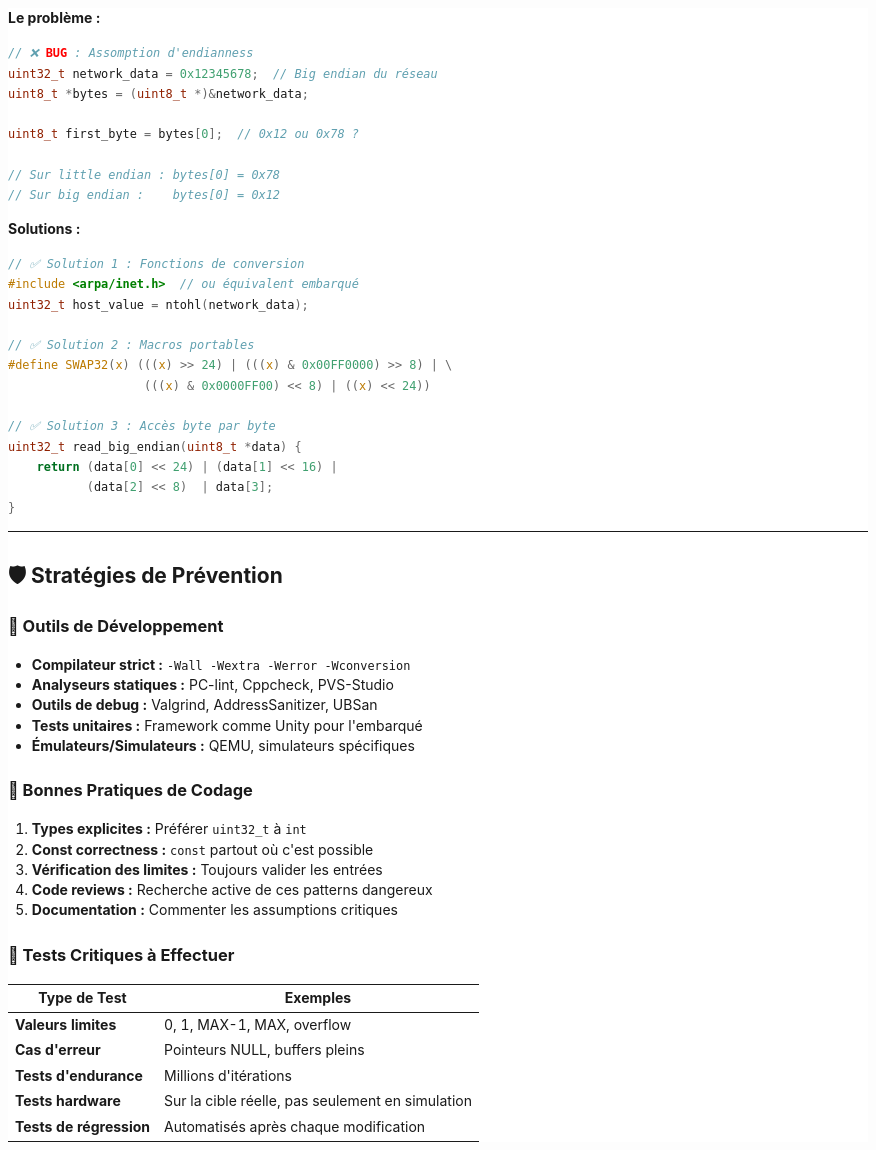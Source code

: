 **Le problème :**
```c
// ❌ BUG : Assomption d'endianness
uint32_t network_data = 0x12345678;  // Big endian du réseau
uint8_t *bytes = (uint8_t *)&network_data;

uint8_t first_byte = bytes[0];  // 0x12 ou 0x78 ?

// Sur little endian : bytes[0] = 0x78
// Sur big endian :    bytes[0] = 0x12
```

**Solutions :**
```c
// ✅ Solution 1 : Fonctions de conversion
#include <arpa/inet.h>  // ou équivalent embarqué
uint32_t host_value = ntohl(network_data);

// ✅ Solution 2 : Macros portables
#define SWAP32(x) (((x) >> 24) | (((x) & 0x00FF0000) >> 8) | \
                   (((x) & 0x0000FF00) << 8) | ((x) << 24))

// ✅ Solution 3 : Accès byte par byte
uint32_t read_big_endian(uint8_t *data) {
    return (data[0] << 24) | (data[1] << 16) | 
           (data[2] << 8)  | data[3];
}
```

---

## 🛡️ Stratégies de Prévention

### 🔧 Outils de Développement

- **Compilateur strict :** `-Wall -Wextra -Werror -Wconversion`
- **Analyseurs statiques :** PC-lint, Cppcheck, PVS-Studio
- **Outils de debug :** Valgrind, AddressSanitizer, UBSan
- **Tests unitaires :** Framework comme Unity pour l'embarqué
- **Émulateurs/Simulateurs :** QEMU, simulateurs spécifiques

### 📝 Bonnes Pratiques de Codage

1. **Types explicites :** Préférer `uint32_t` à `int`
2. **Const correctness :** `const` partout où c'est possible
3. **Vérification des limites :** Toujours valider les entrées
4. **Code reviews :** Recherche active de ces patterns dangereux
5. **Documentation :** Commenter les assumptions critiques

### 🧪 Tests Critiques à Effectuer

| Type de Test | Exemples |
|--------------|----------|
| **Valeurs limites** | 0, 1, MAX-1, MAX, overflow |
| **Cas d'erreur** | Pointeurs NULL, buffers pleins |
| **Tests d'endurance** | Millions d'itérations |
| **Tests hardware** | Sur la cible réelle, pas seulement en simulation |
| **Tests de régression** | Automatisés après chaque modification |

